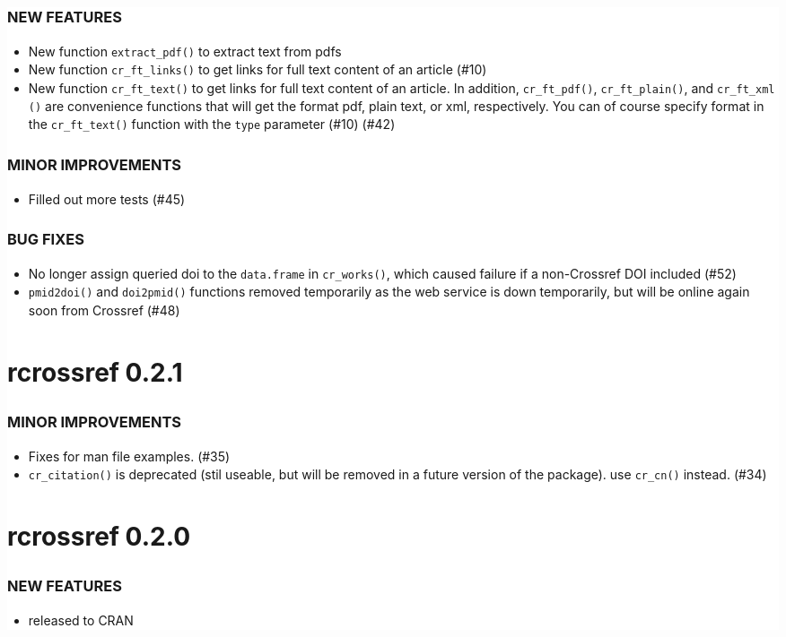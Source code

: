 ### NEW FEATURES

* New function `extract_pdf()` to extract text from pdfs
* New function `cr_ft_links()` to get links for full text content of an article (#10)
* New function `cr_ft_text()` to get links for full text content of an article. In addition,
`cr_ft_pdf()`, `cr_ft_plain()`, and `cr_ft_xml()` are convenience functions that will get
the format pdf, plain text, or xml, respectively. You can of course specify format in the
`cr_ft_text()` function with the `type` parameter (#10) (#42)

### MINOR IMPROVEMENTS

* Filled out more tests (#45)

### BUG FIXES

* No longer assign queried doi to the `data.frame` in `cr_works()`, which caused failure if
a non-Crossref DOI included (#52)
* `pmid2doi()` and `doi2pmid()` functions removed temporarily as the web service is down
temporarily, but will be online again soon from Crossref (#48)

rcrossref 0.2.1
===============

### MINOR IMPROVEMENTS

* Fixes for man file examples. (#35)
* `cr_citation()` is deprecated (stil useable, but will be removed in a
future version of the package). use `cr_cn()` instead. (#34)

rcrossref 0.2.0
===============

### NEW FEATURES

* released to CRAN
